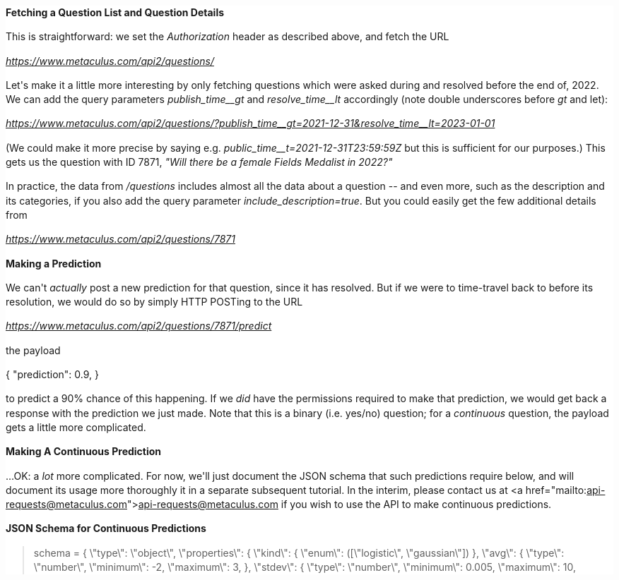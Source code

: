 <b>Fetching a Question List and Question Details</b>

This is straightforward: we set the <i>Authorization</i> header as described above, and fetch the URL

<i>https://www.metaculus.com/api2/questions/</i>

Let's make it a little more interesting by only fetching questions which were asked during
 and resolved before the end of, 2022. We can add the query parameters
 <i>publish_time__gt</i> and <i>resolve_time__lt</i> accordingly
 (note double underscores before <i>gt</i> and </i>let</i>):

<i>https://www.metaculus.com/api2/questions/?publish_time__gt=2021-12-31&resolve_time__lt=2023-01-01</i>

(We could make it more precise by saying e.g. <i>public_time__t=2021-12-31T23:59:59Z</i> but this is
sufficient for our purposes.) This gets us the question with ID 7871, <i>\"Will there be a female Fields
Medalist in 2022?\"</i>

In practice, the data from <i>/questions</i> includes almost all the data about
a question -- and even more, such as the description and its categories, if you also add the query
parameter <i>include_description=true</i>. But you could easily get the few additional details from

<i>https://www.metaculus.com/api2/questions/7871</i>

<b>Making a Prediction</b>

We can't <i>actually</i> post a new prediction for that question, since it has resolved. But if we
were to time-travel back to before its resolution, we would do so by simply HTTP POSTing to the URL

<i>https://www.metaculus.com/api2/questions/7871/predict</i>

the payload

{
    \"prediction\": 0.9,
}

to predict a 90% chance of this happening. If we <i>did</i> have the permissions required to make
that prediction, we would get back a response with the prediction we just made. Note that this is
a binary (i.e. yes/no) question; for a <i>continuous</i> question, the payload gets a little more
complicated.

<b>Making A Continuous Prediction</b>

...OK: a <i>lot</i> more complicated. For now, we'll just document the JSON schema that such
predictions require below, and will document its usage more thoroughly it in a separate subsequent
tutorial. In the interim, please contact us at
<a href=\"mailto:api-requests@metaculus.com\">api-requests@metaculus.com</a>
if you wish to use the API to make continuous predictions.

<b>JSON Schema for Continuous Predictions</b>

<blockquote>
schema = {
    \"type\": \"object\",
    \"properties\": {
        \"kind\": {
            \"enum\": ([\"logistic\", \"gaussian\"])
        },
        \"avg\": {
            \"type\": \"number\",
            \"minimum\": -2,
            \"maximum\": 3,
        },
        \"stdev\": {
            \"type\": \"number\",
            \"minimum\": 0.005,
            \"maximum\": 10,